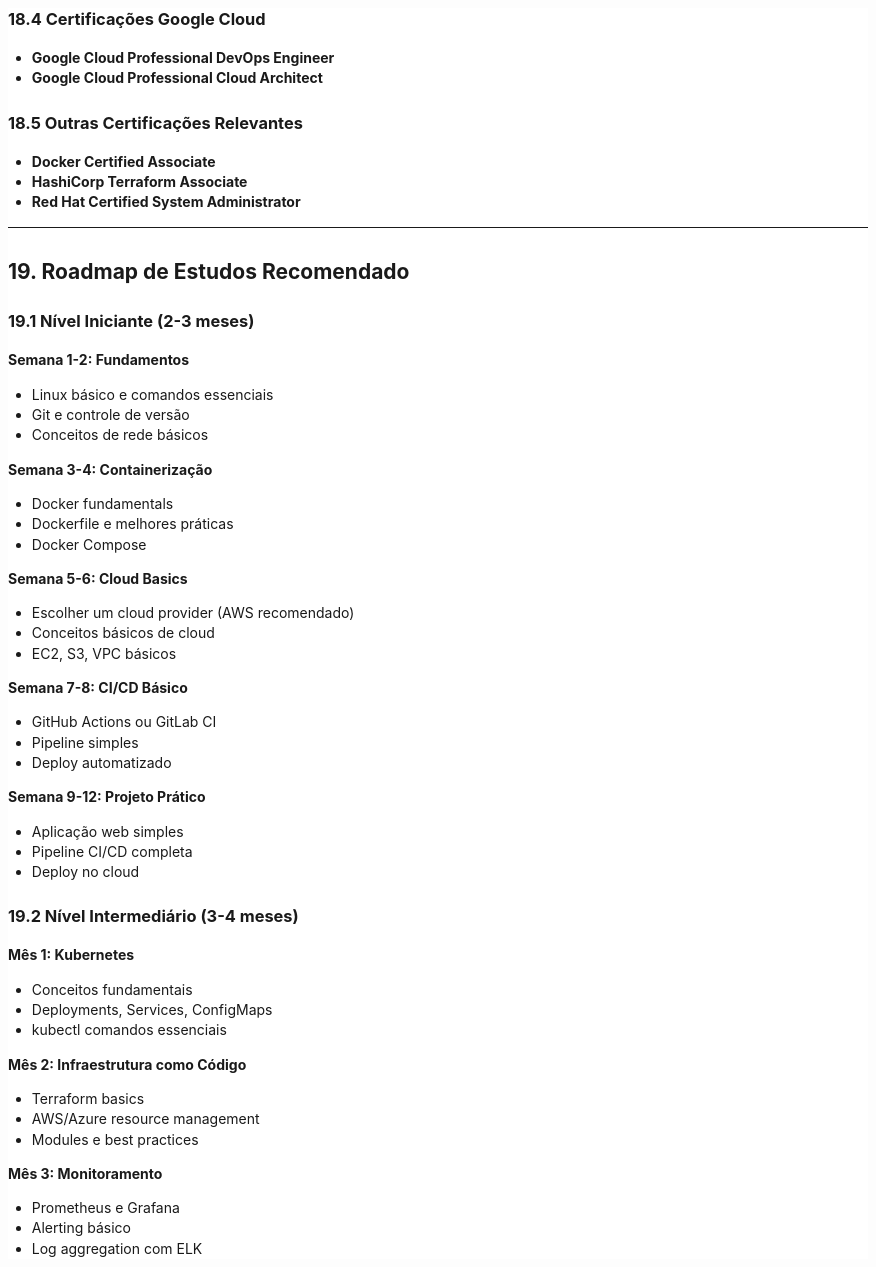 ### 18.4 Certificações Google Cloud
- **Google Cloud Professional DevOps Engineer**
- **Google Cloud Professional Cloud Architect**

### 18.5 Outras Certificações Relevantes
- **Docker Certified Associate**
- **HashiCorp Terraform Associate**
- **Red Hat Certified System Administrator**

---

## 19. Roadmap de Estudos Recomendado

### 19.1 Nível Iniciante (2-3 meses)
**Semana 1-2: Fundamentos**
- Linux básico e comandos essenciais
- Git e controle de versão
- Conceitos de rede básicos

**Semana 3-4: Containerização**
- Docker fundamentals
- Dockerfile e melhores práticas
- Docker Compose

**Semana 5-6: Cloud Basics**
- Escolher um cloud provider (AWS recomendado)
- Conceitos básicos de cloud
- EC2, S3, VPC básicos

**Semana 7-8: CI/CD Básico**
- GitHub Actions ou GitLab CI
- Pipeline simples
- Deploy automatizado

**Semana 9-12: Projeto Prático**
- Aplicação web simples
- Pipeline CI/CD completa
- Deploy no cloud

### 19.2 Nível Intermediário (3-4 meses)
**Mês 1: Kubernetes**
- Conceitos fundamentais
- Deployments, Services, ConfigMaps
- kubectl comandos essenciais

**Mês 2: Infraestrutura como Código**
- Terraform basics
- AWS/Azure resource management
- Modules e best practices

**Mês 3: Monitoramento**
- Prometheus e Grafana
- Alerting básico
- Log aggregation com ELK
